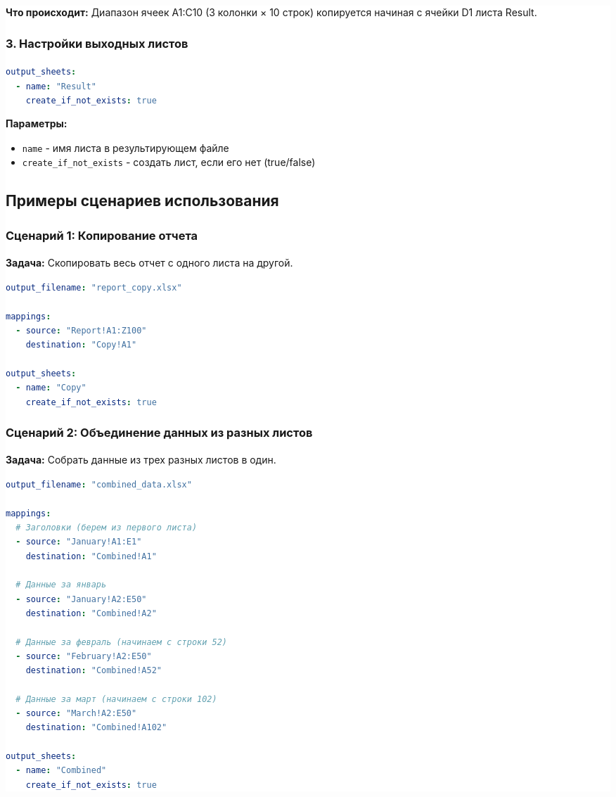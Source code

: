 **Что происходит:** Диапазон ячеек A1:C10 (3 колонки × 10 строк) копируется начиная с ячейки D1 листа Result.

### 3. Настройки выходных листов

```yaml
output_sheets:
  - name: "Result"
    create_if_not_exists: true
```

**Параметры:**
- `name` - имя листа в результирующем файле
- `create_if_not_exists` - создать лист, если его нет (true/false)

## Примеры сценариев использования

### Сценарий 1: Копирование отчета

**Задача:** Скопировать весь отчет с одного листа на другой.

```yaml
output_filename: "report_copy.xlsx"

mappings:
  - source: "Report!A1:Z100"
    destination: "Copy!A1"

output_sheets:
  - name: "Copy"
    create_if_not_exists: true
```

### Сценарий 2: Объединение данных из разных листов

**Задача:** Собрать данные из трех разных листов в один.

```yaml
output_filename: "combined_data.xlsx"

mappings:
  # Заголовки (берем из первого листа)
  - source: "January!A1:E1"
    destination: "Combined!A1"
  
  # Данные за январь
  - source: "January!A2:E50"
    destination: "Combined!A2"
  
  # Данные за февраль (начинаем с строки 52)
  - source: "February!A2:E50"
    destination: "Combined!A52"
  
  # Данные за март (начинаем с строки 102)
  - source: "March!A2:E50"
    destination: "Combined!A102"

output_sheets:
  - name: "Combined"
    create_if_not_exists: true
```
